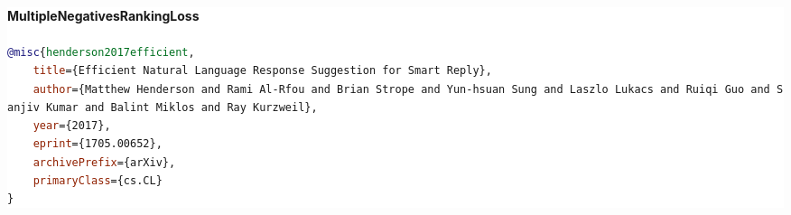 #### MultipleNegativesRankingLoss
```bibtex
@misc{henderson2017efficient,
    title={Efficient Natural Language Response Suggestion for Smart Reply}, 
    author={Matthew Henderson and Rami Al-Rfou and Brian Strope and Yun-hsuan Sung and Laszlo Lukacs and Ruiqi Guo and Sanjiv Kumar and Balint Miklos and Ray Kurzweil},
    year={2017},
    eprint={1705.00652},
    archivePrefix={arXiv},
    primaryClass={cs.CL}
}
```





